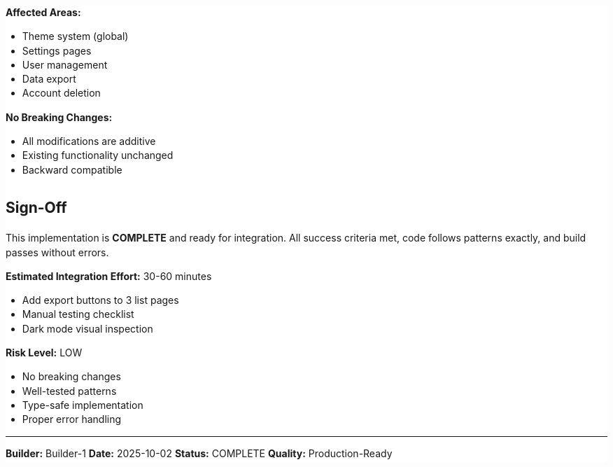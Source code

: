 **Affected Areas:**
- Theme system (global)
- Settings pages
- User management
- Data export
- Account deletion

**No Breaking Changes:**
- All modifications are additive
- Existing functionality unchanged
- Backward compatible

## Sign-Off

This implementation is **COMPLETE** and ready for integration. All success criteria met, code follows patterns exactly, and build passes without errors.

**Estimated Integration Effort:** 30-60 minutes
- Add export buttons to 3 list pages
- Manual testing checklist
- Dark mode visual inspection

**Risk Level:** LOW
- No breaking changes
- Well-tested patterns
- Type-safe implementation
- Proper error handling

---

**Builder:** Builder-1
**Date:** 2025-10-02
**Status:** COMPLETE
**Quality:** Production-Ready
